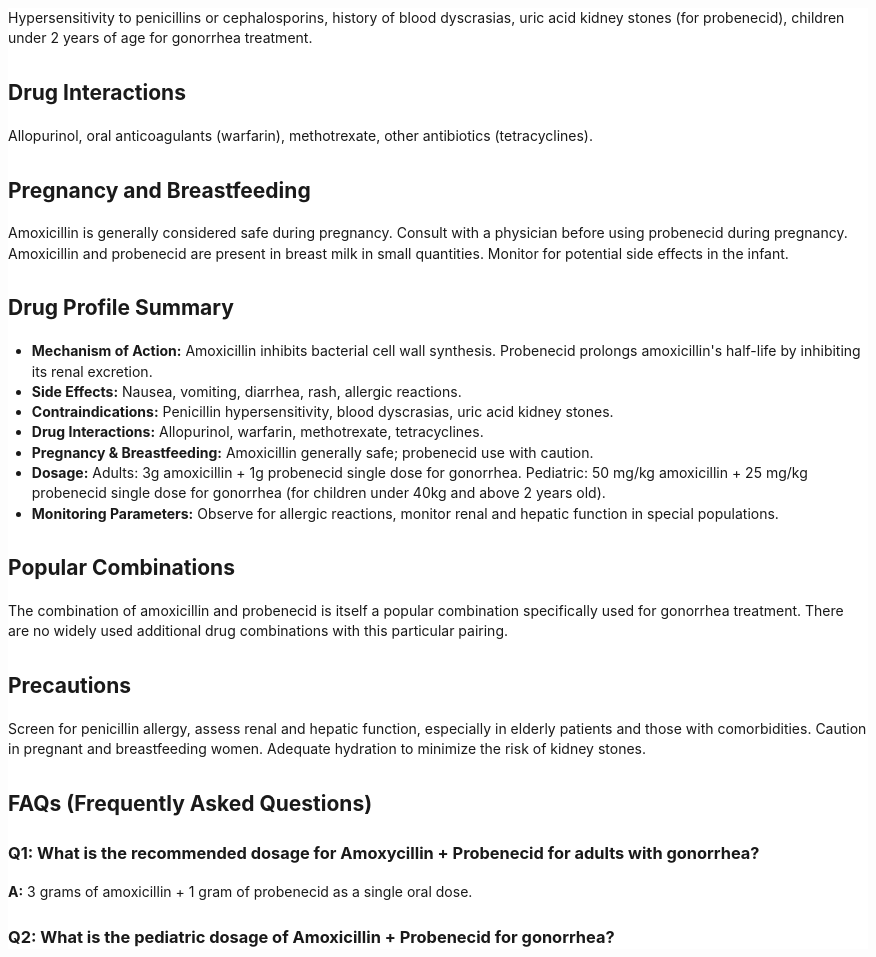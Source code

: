Hypersensitivity to penicillins or cephalosporins, history of blood dyscrasias, uric acid kidney stones (for probenecid), children under 2 years of age for gonorrhea treatment.


## **Drug Interactions**

Allopurinol, oral anticoagulants (warfarin), methotrexate, other antibiotics (tetracyclines).

## **Pregnancy and Breastfeeding**

Amoxicillin is generally considered safe during pregnancy. Consult with a physician before using probenecid during pregnancy.
Amoxicillin and probenecid are present in breast milk in small quantities. Monitor for potential side effects in the infant.


## **Drug Profile Summary**

* **Mechanism of Action:** Amoxicillin inhibits bacterial cell wall synthesis. Probenecid prolongs amoxicillin's half-life by inhibiting its renal excretion.
* **Side Effects:** Nausea, vomiting, diarrhea, rash, allergic reactions.
* **Contraindications:** Penicillin hypersensitivity, blood dyscrasias, uric acid kidney stones.
* **Drug Interactions:** Allopurinol, warfarin, methotrexate, tetracyclines.
* **Pregnancy & Breastfeeding:** Amoxicillin generally safe; probenecid use with caution.
* **Dosage:**  Adults: 3g amoxicillin + 1g probenecid single dose for gonorrhea.  Pediatric: 50 mg/kg amoxicillin + 25 mg/kg probenecid single dose for gonorrhea (for children under 40kg and above 2 years old).
* **Monitoring Parameters:** Observe for allergic reactions, monitor renal and hepatic function in special populations.


## **Popular Combinations**

The combination of amoxicillin and probenecid is itself a popular combination specifically used for gonorrhea treatment.  There are no widely used additional drug combinations with this particular pairing.

## **Precautions**

Screen for penicillin allergy, assess renal and hepatic function, especially in elderly patients and those with comorbidities.  Caution in pregnant and breastfeeding women.  Adequate hydration to minimize the risk of kidney stones.

## **FAQs (Frequently Asked Questions)**

### **Q1: What is the recommended dosage for Amoxycillin + Probenecid for adults with gonorrhea?**

**A:** 3 grams of amoxicillin + 1 gram of probenecid as a single oral dose.


### **Q2: What is the pediatric dosage of Amoxicillin + Probenecid for gonorrhea?**
